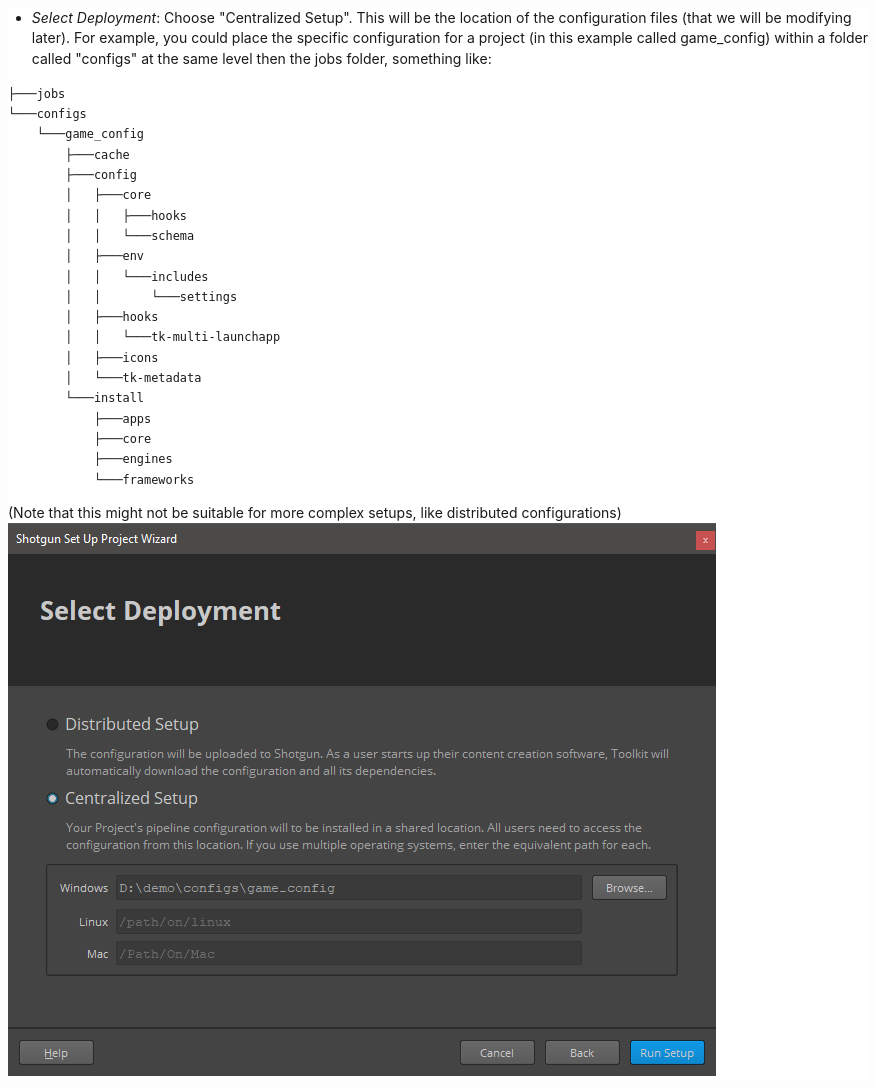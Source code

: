 * *Select Deployment*: Choose "Centralized Setup". This will be the location of the configuration files (that we will be modifying later). For example, you could place the specific configuration for a project (in this example called game_config) within a folder called "configs" at the same level then the jobs folder, something like:
```shell
├───jobs
└───configs
    └───game_config
        ├───cache
        ├───config
        │   ├───core
        │   │   ├───hooks
        │   │   └───schema
        │   ├───env
        │   │   └───includes
        │   │       └───settings
        │   ├───hooks
        │   │   └───tk-multi-launchapp
        │   ├───icons
        │   └───tk-metadata
        └───install
            ├───apps
            ├───core
            ├───engines
            └───frameworks
```
(Note that this might not be suitable for more complex setups, like distributed configurations)
![select_deployment](config/images/select_deployment.png)
